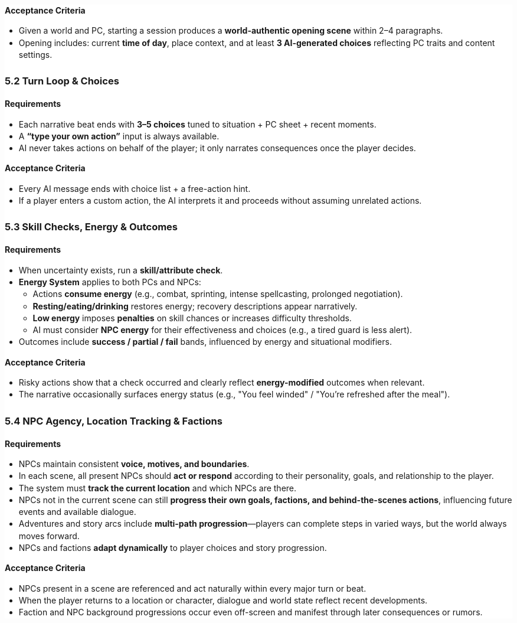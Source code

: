 **Acceptance Criteria**
- Given a world and PC, starting a session produces a **world-authentic opening scene** within 2–4 paragraphs.
- Opening includes: current **time of day**, place context, and at least **3 AI-generated choices** reflecting PC traits and content settings.

### 5.2 Turn Loop & Choices
**Requirements**
- Each narrative beat ends with **3–5 choices** tuned to situation + PC sheet + recent moments.
- A **“type your own action”** input is always available.
- AI never takes actions on behalf of the player; it only narrates consequences once the player decides.

**Acceptance Criteria**
- Every AI message ends with choice list + a free-action hint.
- If a player enters a custom action, the AI interprets it and proceeds without assuming unrelated actions.

### 5.3 Skill Checks, Energy & Outcomes
**Requirements**
- When uncertainty exists, run a **skill/attribute check**.
- **Energy System** applies to both PCs and NPCs:
  - Actions **consume energy** (e.g., combat, sprinting, intense spellcasting, prolonged negotiation).
  - **Resting/eating/drinking** restores energy; recovery descriptions appear narratively.
  - **Low energy** imposes **penalties** on skill chances or increases difficulty thresholds.
  - AI must consider **NPC energy** for their effectiveness and choices (e.g., a tired guard is less alert).
- Outcomes include **success / partial / fail** bands, influenced by energy and situational modifiers.

**Acceptance Criteria**
- Risky actions show that a check occurred and clearly reflect **energy-modified** outcomes when relevant.
- The narrative occasionally surfaces energy status (e.g., "You feel winded" / "You’re refreshed after the meal").

### 5.4 NPC Agency, Location Tracking & Factions
**Requirements**
- NPCs maintain consistent **voice, motives, and boundaries**.
- In each scene, all present NPCs should **act or respond** according to their personality, goals, and relationship to the player.
- The system must **track the current location** and which NPCs are there.
- NPCs not in the current scene can still **progress their own goals, factions, and behind-the-scenes actions**, influencing future events and available dialogue.
- Adventures and story arcs include **multi-path progression**—players can complete steps in varied ways, but the world always moves forward.
- NPCs and factions **adapt dynamically** to player choices and story progression.

**Acceptance Criteria**
- NPCs present in a scene are referenced and act naturally within every major turn or beat.
- When the player returns to a location or character, dialogue and world state reflect recent developments.
- Faction and NPC background progressions occur even off-screen and manifest through later consequences or rumors.
